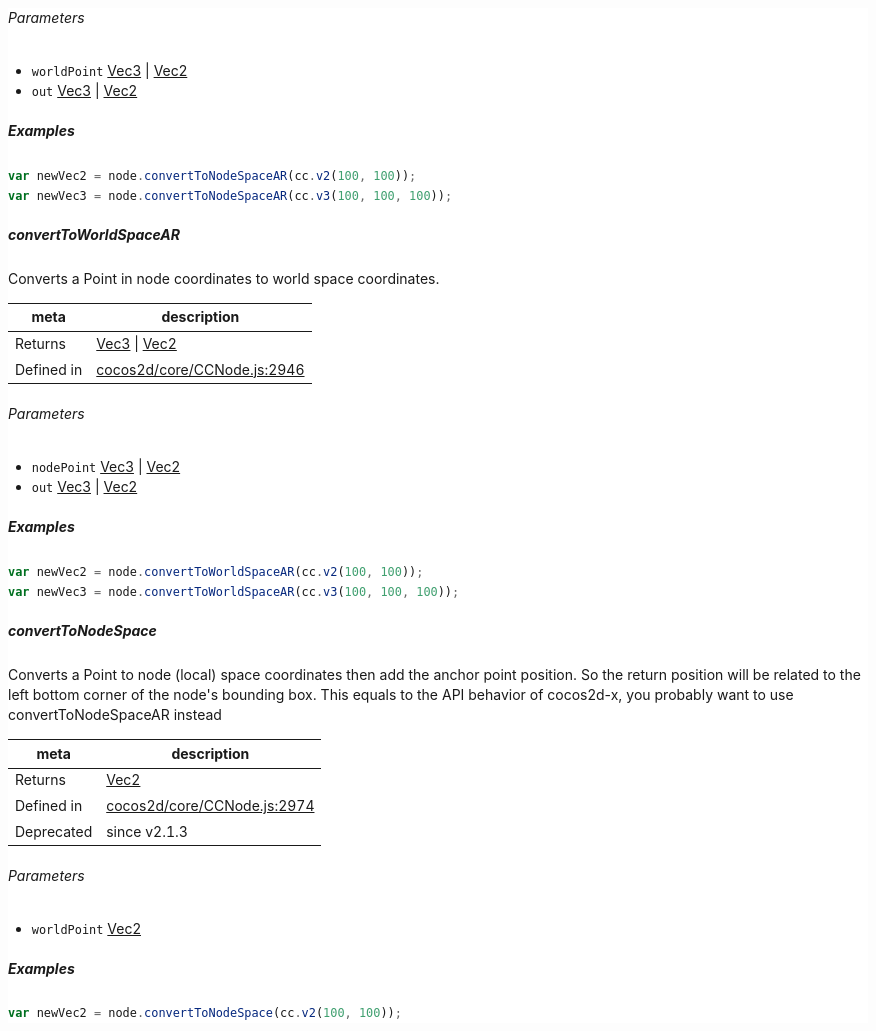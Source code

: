 ###### Parameters
- `worldPoint` <a href="../classes/Vec3.html" class="crosslink">Vec3</a> &#124; <a href="../classes/Vec2.html" class="crosslink">Vec2</a> 
- `out` <a href="../classes/Vec3.html" class="crosslink">Vec3</a> &#124; <a href="../classes/Vec2.html" class="crosslink">Vec2</a> 

##### Examples

```js
var newVec2 = node.convertToNodeSpaceAR(cc.v2(100, 100));
var newVec3 = node.convertToNodeSpaceAR(cc.v3(100, 100, 100));
```

##### convertToWorldSpaceAR

Converts a Point in node coordinates to world space coordinates.

| meta | description |
|------|-------------|
| Returns | <a href="../classes/Vec3.html" class="crosslink">Vec3</a> &#124; <a href="../classes/Vec2.html" class="crosslink">Vec2</a> 
| Defined in | [cocos2d/core/CCNode.js:2946](https://github.com/cocos-creator/engine/blob/94144e364133d0ac0b7b75fc548bfd85ef398b59/cocos2d/core/CCNode.js#L2946) |

###### Parameters
- `nodePoint` <a href="../classes/Vec3.html" class="crosslink">Vec3</a> &#124; <a href="../classes/Vec2.html" class="crosslink">Vec2</a> 
- `out` <a href="../classes/Vec3.html" class="crosslink">Vec3</a> &#124; <a href="../classes/Vec2.html" class="crosslink">Vec2</a> 

##### Examples

```js
var newVec2 = node.convertToWorldSpaceAR(cc.v2(100, 100));
var newVec3 = node.convertToWorldSpaceAR(cc.v3(100, 100, 100));
```

##### convertToNodeSpace

Converts a Point to node (local) space coordinates then add the anchor point position.
So the return position will be related to the left bottom corner of the node's bounding box.
This equals to the API behavior of cocos2d-x, you probably want to use convertToNodeSpaceAR instead

| meta | description |
|------|-------------|
| Returns | <a href="../classes/Vec2.html" class="crosslink">Vec2</a> 
| Defined in | [cocos2d/core/CCNode.js:2974](https://github.com/cocos-creator/engine/blob/94144e364133d0ac0b7b75fc548bfd85ef398b59/cocos2d/core/CCNode.js#L2974) |
| Deprecated | since v2.1.3 |

###### Parameters
- `worldPoint` <a href="../classes/Vec2.html" class="crosslink">Vec2</a> 

##### Examples

```js
var newVec2 = node.convertToNodeSpace(cc.v2(100, 100));
```
